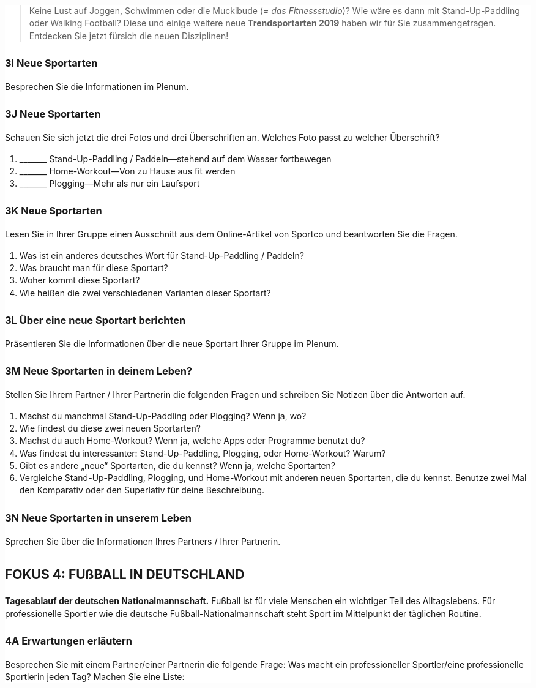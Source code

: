 > Keine Lust auf Joggen, Schwimmen oder die Muckibude (*= das Fitnessstudio*)? Wie wäre es dann mit Stand-Up-Paddling oder Walking Football? Diese und einige weitere neue **Trendsportarten 2019** haben wir für Sie zusammengetragen. Entdecken Sie jetzt fürsich die neuen Disziplinen!

### 3I Neue Sportarten
Besprechen Sie die Informationen im Plenum.

### 3J Neue Sportarten
Schauen Sie sich jetzt die drei Fotos und drei Überschriften an. Welches Foto passt zu welcher Überschrift?

1. _______ Stand-Up-Paddling / Paddeln—stehend auf dem Wasser fortbewegen 
1. _______ Home-Workout—Von zu Hause aus fit werden
1. _______ Plogging—Mehr als nur ein Laufsport

### 3K Neue Sportarten
Lesen Sie in Ihrer Gruppe einen Ausschnitt aus dem Online-Artikel von Sportco und beantworten Sie die Fragen.


1. Was ist ein anderes deutsches Wort für Stand-Up-Paddling / Paddeln?
2. Was braucht man für diese Sportart?
3. Woher kommt diese Sportart?
4. Wie heißen die zwei verschiedenen Varianten dieser Sportart?

### 3L Über eine neue Sportart berichten
Präsentieren Sie die Informationen über die neue Sportart Ihrer Gruppe im Plenum.

### 3M Neue Sportarten in deinem Leben?
Stellen Sie Ihrem Partner / Ihrer Partnerin die folgenden Fragen und schreiben Sie Notizen über die Antworten auf.
1. Machst du manchmal Stand-Up-Paddling oder Plogging? Wenn ja, wo?
2. Wie findest du diese zwei neuen Sportarten?
3. Machst du auch Home-Workout? Wenn ja, welche Apps oder Programme benutzt du?
4. Was findest du interessanter: Stand-Up-Paddling, Plogging, oder Home-Workout? Warum?
5. Gibt es andere „neue“ Sportarten, die du kennst? Wenn ja, welche Sportarten?
6. Vergleiche Stand-Up-Paddling, Plogging, und Home-Workout mit anderen neuen Sportarten, die du kennst. Benutze zwei Mal den Komparativ oder den Superlativ für deine Beschreibung.

### 3N Neue Sportarten in unserem Leben
Sprechen Sie über die Informationen Ihres Partners / Ihrer Partnerin.

## FOKUS 4: FUßBALL IN DEUTSCHLAND
**Tagesablauf der deutschen Nationalmannschaft.** Fußball ist für viele Menschen ein wichtiger Teil des Alltagslebens. Für professionelle Sportler wie die deutsche Fußball-Nationalmannschaft steht Sport im Mittelpunkt der täglichen Routine.

### 4A Erwartungen erläutern
Besprechen Sie mit einem Partner/einer Partnerin die folgende Frage:
Was macht ein professioneller Sportler/eine professionelle Sportlerin jeden Tag? Machen Sie eine Liste:
